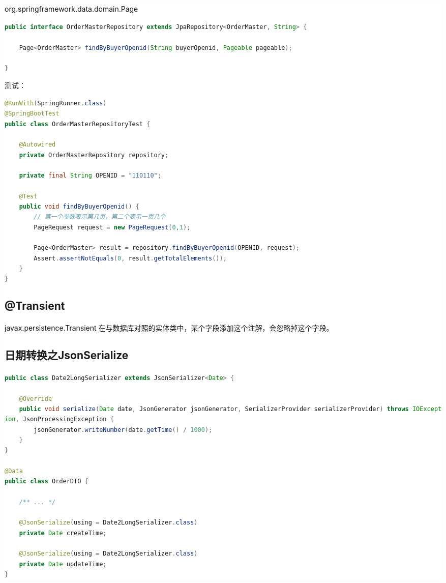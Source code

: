 org.springframework.data.domain.Page

```java
public interface OrderMasterRepository extends JpaRepository<OrderMaster, String> {

    Page<OrderMaster> findByBuyerOpenid(String buyerOpenid, Pageable pageable);

}
```

测试：

```java
@RunWith(SpringRunner.class)
@SpringBootTest
public class OrderMasterRepositoryTest {

    @Autowired
    private OrderMasterRepository repository;

    private final String OPENID = "110110";

    @Test
    public void findByBuyerOpenid() {
        // 第一个参数表示第几页，第二个表示一页几个
        PageRequest request = new PageRequest(0,1);

        Page<OrderMaster> result = repository.findByBuyerOpenid(OPENID, request);
        Assert.assertNotEquals(0, result.getTotalElements());
    }
}
```

## @Transient

javax.persistence.Transient  在与数据库对照的实体类中，某个字段添加这个注解，会忽略掉这个字段。

## 日期转换之JsonSerialize

```java
public class Date2LongSerializer extends JsonSerializer<Date> {

    @Override
    public void serialize(Date date, JsonGenerator jsonGenerator, SerializerProvider serializerProvider) throws IOException, JsonProcessingException {
        jsonGenerator.writeNumber(date.getTime() / 1000);
    }
}

@Data
public class OrderDTO {

    /** ... */

    @JsonSerialize(using = Date2LongSerializer.class)
    private Date createTime;

    @JsonSerialize(using = Date2LongSerializer.class)
    private Date updateTime;
}
```
